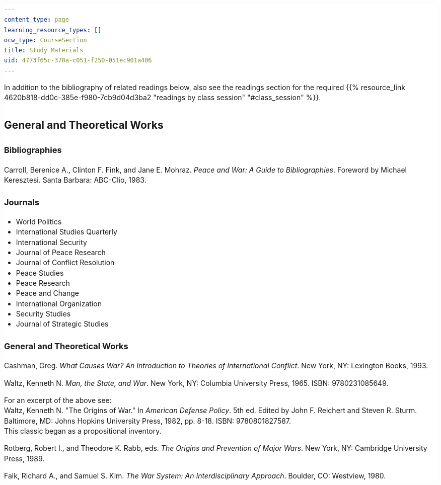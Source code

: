```yaml
---
content_type: page
learning_resource_types: []
ocw_type: CourseSection
title: Study Materials
uid: 4773f65c-370a-c051-f250-051ec901a406
---
```


In addition to the bibliography of related readings below, also see the readings section for the required {{% resource_link 4620b818-dd0c-385e-f980-7cb9d04d3ba2 "readings by class session" "#class_session" %}}.

General and Theoretical Works
-----------------------------

### Bibliographies

Carroll, Berenice A., Clinton F. Fink, and Jane E. Mohraz. _Peace and War: A Guide to Bibliographies_. Foreword by Michael Keresztesi. Santa Barbara: ABC-Clio, 1983.

### Journals

*   World Politics
*   International Studies Quarterly
*   International Security
*   Journal of Peace Research
*   Journal of Conflict Resolution
*   Peace Studies
*   Peace Research
*   Peace and Change
*   International Organization
*   Security Studies
*   Journal of Strategic Studies

### General and Theoretical Works

Cashman, Greg. _What Causes War? An Introduction to Theories of International Conflict_. New York, NY: Lexington Books, 1993.

Waltz, Kenneth N. _Man, the State, and War_. New York, NY: Columbia University Press, 1965. ISBN: 9780231085649.

For an excerpt of the above see:  
Waltz, Kenneth N. "The Origins of War." In _American Defense Policy_. 5th ed. Edited by John F. Reichert and Steven R. Sturm. Baltimore, MD: Johns Hopkins University Press, 1982, pp. 8-18. ISBN: 9780801827587.  
This classic began as a propositional inventory.

Rotberg, Robert I., and Theodore K. Rabb, eds. _The Origins and Prevention of Major Wars_. New York, NY: Cambridge University Press, 1989.

Falk, Richard A., and Samuel S. Kim. _The War System: An Interdisciplinary Approach_. Boulder, CO: Westview, 1980.

